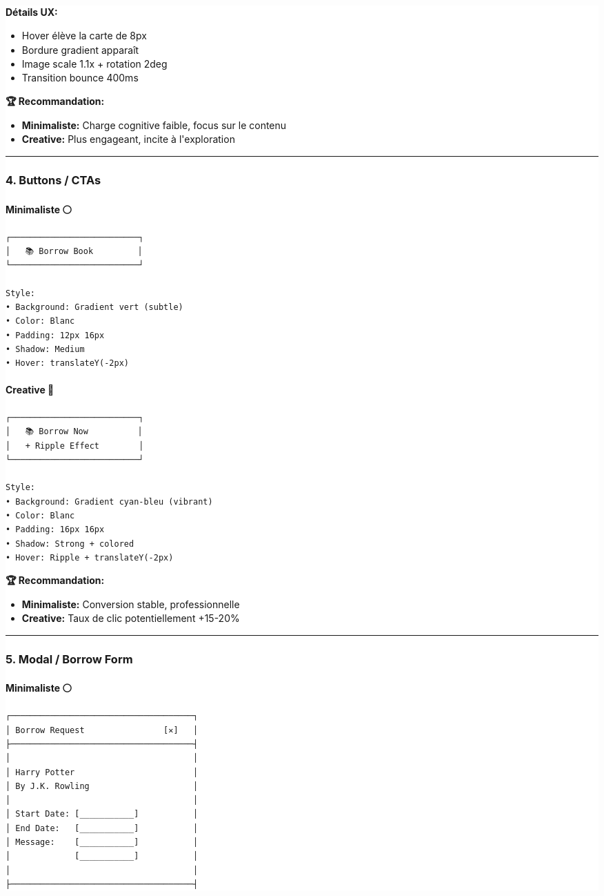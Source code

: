 **Détails UX:**
- Hover élève la carte de 8px
- Bordure gradient apparaît
- Image scale 1.1x + rotation 2deg
- Transition bounce 400ms

**🏆 Recommandation:**
- **Minimaliste:** Charge cognitive faible, focus sur le contenu
- **Creative:** Plus engageant, incite à l'exploration

---

### 4. Buttons / CTAs

#### Minimaliste ⚪
```
┌──────────────────────────┐
│   📚 Borrow Book         │
└──────────────────────────┘

Style:
• Background: Gradient vert (subtle)
• Color: Blanc
• Padding: 12px 16px
• Shadow: Medium
• Hover: translateY(-2px)
```

#### Creative 🌈
```
┌──────────────────────────┐
│   📚 Borrow Now          │
│   + Ripple Effect        │
└──────────────────────────┘

Style:
• Background: Gradient cyan-bleu (vibrant)
• Color: Blanc
• Padding: 16px 16px
• Shadow: Strong + colored
• Hover: Ripple + translateY(-2px)
```

**🏆 Recommandation:**
- **Minimaliste:** Conversion stable, professionnelle
- **Creative:** Taux de clic potentiellement +15-20%

---

### 5. Modal / Borrow Form

#### Minimaliste ⚪
```
┌─────────────────────────────────────┐
│ Borrow Request                [✕]   │
├─────────────────────────────────────┤
│                                     │
│ Harry Potter                        │
│ By J.K. Rowling                     │
│                                     │
│ Start Date: [___________]           │
│ End Date:   [___________]           │
│ Message:    [___________]           │
│             [___________]           │
│                                     │
├─────────────────────────────────────┤
```